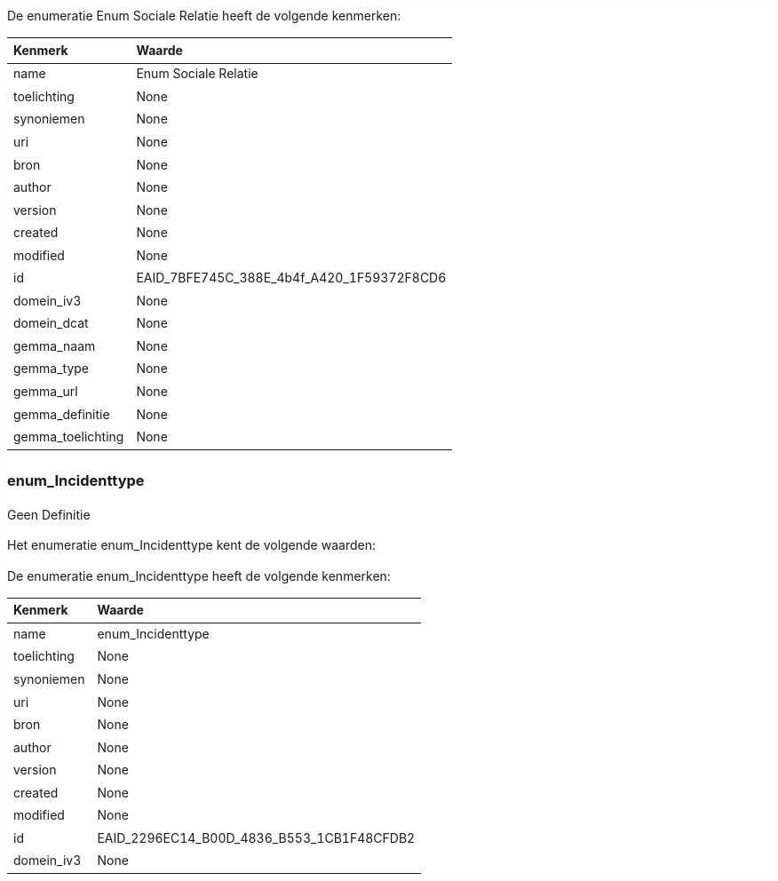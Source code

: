 

De enumeratie Enum Sociale Relatie heeft de volgende kenmerken:

| Kenmerk | Waarde |
| :--- | :------ |
| name | Enum Sociale Relatie |
| toelichting | None |
| synoniemen | None |
| uri | None |
| bron | None |
| author | None |
| version | None |
| created | None |
| modified | None |
| id | EAID_7BFE745C_388E_4b4f_A420_1F59372F8CD6 |
| domein_iv3 | None |
| domein_dcat | None |
| gemma_naam | None |
| gemma_type | None |
| gemma_url | None |
| gemma_definitie | None |
| gemma_toelichting | None |



### enum_Incidenttype
Geen Definitie

Het enumeratie enum_Incidenttype kent de volgende waarden:



De enumeratie enum_Incidenttype heeft de volgende kenmerken:

| Kenmerk | Waarde |
| :--- | :------ |
| name | enum_Incidenttype |
| toelichting | None |
| synoniemen | None |
| uri | None |
| bron | None |
| author | None |
| version | None |
| created | None |
| modified | None |
| id | EAID_2296EC14_B00D_4836_B553_1CB1F48CFDB2 |
| domein_iv3 | None |